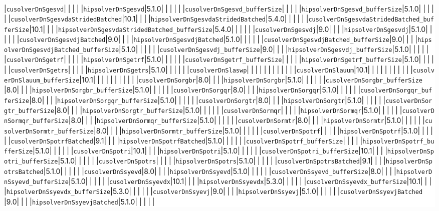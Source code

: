 |`cusolverDnSgesvd`| | | | |`hipsolverDnSgesvd`|5.1.0| | | | |
|`cusolverDnSgesvd_bufferSize`| | | | |`hipsolverDnSgesvd_bufferSize`|5.1.0| | | | |
|`cusolverDnSgesvdaStridedBatched`|10.1| | | |`hipsolverDnSgesvdaStridedBatched`|5.4.0| | | | |
|`cusolverDnSgesvdaStridedBatched_bufferSize`|10.1| | | |`hipsolverDnSgesvdaStridedBatched_bufferSize`|5.4.0| | | | |
|`cusolverDnSgesvdj`|9.0| | | |`hipsolverDnSgesvdj`|5.1.0| | | | |
|`cusolverDnSgesvdjBatched`|9.0| | | |`hipsolverDnSgesvdjBatched`|5.1.0| | | | |
|`cusolverDnSgesvdjBatched_bufferSize`|9.0| | | |`hipsolverDnSgesvdjBatched_bufferSize`|5.1.0| | | | |
|`cusolverDnSgesvdj_bufferSize`|9.0| | | |`hipsolverDnSgesvdj_bufferSize`|5.1.0| | | | |
|`cusolverDnSgetrf`| | | | |`hipsolverDnSgetrf`|5.1.0| | | | |
|`cusolverDnSgetrf_bufferSize`| | | | |`hipsolverDnSgetrf_bufferSize`|5.1.0| | | | |
|`cusolverDnSgetrs`| | | | |`hipsolverDnSgetrs`|5.1.0| | | | |
|`cusolverDnSlaswp`| | | | | | | | | | |
|`cusolverDnSlauum`|10.1| | | | | | | | | |
|`cusolverDnSlauum_bufferSize`|10.1| | | | | | | | | |
|`cusolverDnSorgbr`|8.0| | | |`hipsolverDnSorgbr`|5.1.0| | | | |
|`cusolverDnSorgbr_bufferSize`|8.0| | | |`hipsolverDnSorgbr_bufferSize`|5.1.0| | | | |
|`cusolverDnSorgqr`|8.0| | | |`hipsolverDnSorgqr`|5.1.0| | | | |
|`cusolverDnSorgqr_bufferSize`|8.0| | | |`hipsolverDnSorgqr_bufferSize`|5.1.0| | | | |
|`cusolverDnSorgtr`|8.0| | | |`hipsolverDnSorgtr`|5.1.0| | | | |
|`cusolverDnSorgtr_bufferSize`|8.0| | | |`hipsolverDnSorgtr_bufferSize`|5.1.0| | | | |
|`cusolverDnSormqr`| | | | |`hipsolverDnSormqr`|5.1.0| | | | |
|`cusolverDnSormqr_bufferSize`|8.0| | | |`hipsolverDnSormqr_bufferSize`|5.1.0| | | | |
|`cusolverDnSormtr`|8.0| | | |`hipsolverDnSormtr`|5.1.0| | | | |
|`cusolverDnSormtr_bufferSize`|8.0| | | |`hipsolverDnSormtr_bufferSize`|5.1.0| | | | |
|`cusolverDnSpotrf`| | | | |`hipsolverDnSpotrf`|5.1.0| | | | |
|`cusolverDnSpotrfBatched`|9.1| | | |`hipsolverDnSpotrfBatched`|5.1.0| | | | |
|`cusolverDnSpotrf_bufferSize`| | | | |`hipsolverDnSpotrf_bufferSize`|5.1.0| | | | |
|`cusolverDnSpotri`|10.1| | | |`hipsolverDnSpotri`|5.1.0| | | | |
|`cusolverDnSpotri_bufferSize`|10.1| | | |`hipsolverDnSpotri_bufferSize`|5.1.0| | | | |
|`cusolverDnSpotrs`| | | | |`hipsolverDnSpotrs`|5.1.0| | | | |
|`cusolverDnSpotrsBatched`|9.1| | | |`hipsolverDnSpotrsBatched`|5.1.0| | | | |
|`cusolverDnSsyevd`|8.0| | | |`hipsolverDnSsyevd`|5.1.0| | | | |
|`cusolverDnSsyevd_bufferSize`|8.0| | | |`hipsolverDnSsyevd_bufferSize`|5.1.0| | | | |
|`cusolverDnSsyevdx`|10.1| | | |`hipsolverDnSsyevdx`|5.3.0| | | | |
|`cusolverDnSsyevdx_bufferSize`|10.1| | | |`hipsolverDnSsyevdx_bufferSize`|5.3.0| | | | |
|`cusolverDnSsyevj`|9.0| | | |`hipsolverDnSsyevj`|5.1.0| | | | |
|`cusolverDnSsyevjBatched`|9.0| | | |`hipsolverDnSsyevjBatched`|5.1.0| | | | |